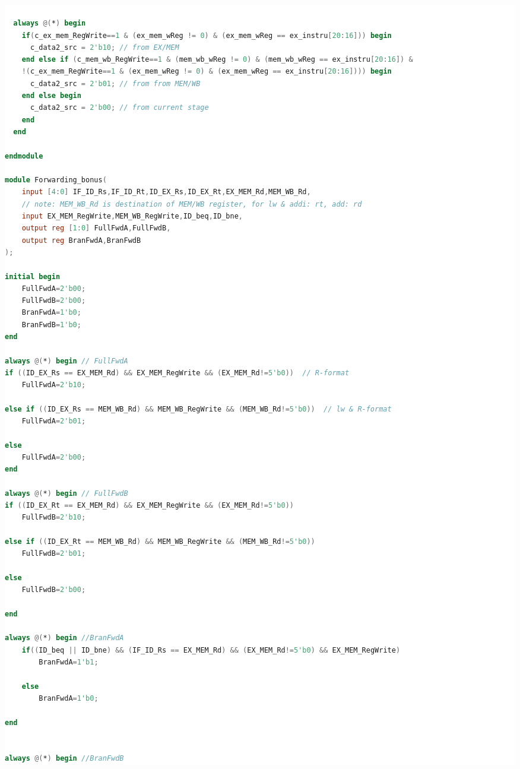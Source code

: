 ```verilog

  always @(*) begin
    if(c_ex_mem_RegWrite==1 & (ex_mem_wReg != 0) & (ex_mem_wReg == ex_instru[20:16])) begin
      c_data2_src = 2'b10; // from EX/MEM
    end else if (c_mem_wb_RegWrite==1 & (mem_wb_wReg != 0) & (mem_wb_wReg == ex_instru[20:16]) &
    !(c_ex_mem_RegWrite==1 & (ex_mem_wReg != 0) & (ex_mem_wReg == ex_instru[20:16]))) begin
      c_data2_src = 2'b01; // from from MEM/WB
    end else begin
      c_data2_src = 2'b00; // from current stage
    end
  end
  
endmodule

module Forwarding_bonus(
    input [4:0] IF_ID_Rs,IF_ID_Rt,ID_EX_Rs,ID_EX_Rt,EX_MEM_Rd,MEM_WB_Rd,
    // note: MEM_WB_Rd is destination of MEM/WB register, for lw & addi: rt, add: rd
    input EX_MEM_RegWrite,MEM_WB_RegWrite,ID_beq,ID_bne,
    output reg [1:0] FullFwdA,FullFwdB,
    output reg BranFwdA,BranFwdB
);

initial begin
    FullFwdA=2'b00;
    FullFwdB=2'b00;
    BranFwdA=1'b0;
    BranFwdB=1'b0;
end

always @(*) begin // FullFwdA
if ((ID_EX_Rs == EX_MEM_Rd) && EX_MEM_RegWrite && (EX_MEM_Rd!=5'b0))  // R-format
    FullFwdA=2'b10;

else if ((ID_EX_Rs == MEM_WB_Rd) && MEM_WB_RegWrite && (MEM_WB_Rd!=5'b0))  // lw & R-format
    FullFwdA=2'b01;

else 
    FullFwdA=2'b00;
end

always @(*) begin // FullFwdB
if ((ID_EX_Rt == EX_MEM_Rd) && EX_MEM_RegWrite && (EX_MEM_Rd!=5'b0)) 
    FullFwdB=2'b10;

else if ((ID_EX_Rt == MEM_WB_Rd) && MEM_WB_RegWrite && (MEM_WB_Rd!=5'b0)) 
    FullFwdB=2'b01;

else 
    FullFwdB=2'b00;

end

always @(*) begin //BranFwdA
    if((ID_beq || ID_bne) && (IF_ID_Rs == EX_MEM_Rd) && (EX_MEM_Rd!=5'b0) && EX_MEM_RegWrite) 
        BranFwdA=1'b1;
   
    else
        BranFwdA=1'b0;
   
end


always @(*) begin //BranFwdB
```
